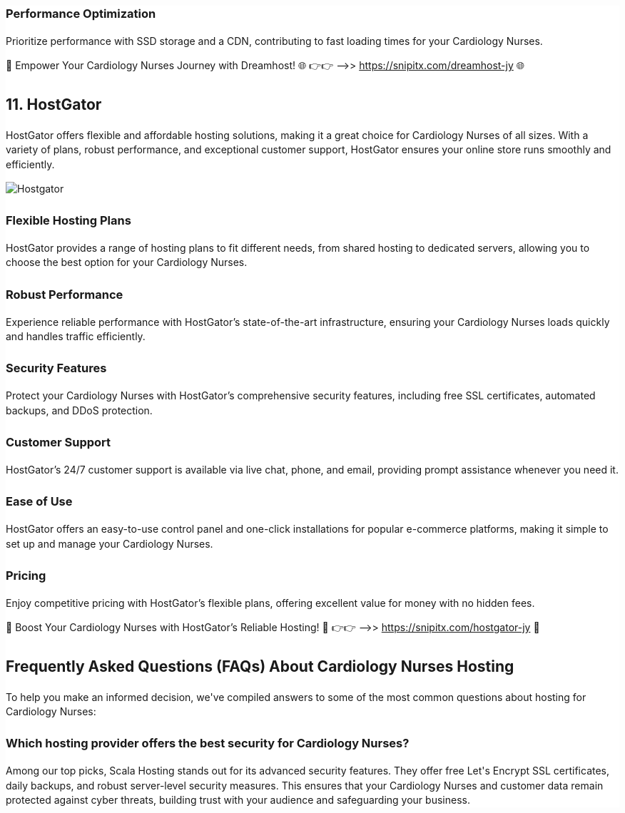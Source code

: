 ### Performance Optimization
Prioritize performance with SSD storage and a CDN, contributing to fast loading times for your Cardiology Nurses.

🚀 Empower Your Cardiology Nurses Journey with Dreamhost! 🌐
👉👉 -->> https://snipitx.com/dreamhost-jy 🌐

## 11. HostGator

HostGator offers flexible and affordable hosting solutions, making it a great choice for Cardiology Nurses of all sizes. With a variety of plans, robust performance, and exceptional customer support, HostGator ensures your online store runs smoothly and efficiently.

![Hostgator](https://i.imgur.com/SNC0dSu.jpeg "Hostgator Hosting")

### Flexible Hosting Plans
HostGator provides a range of hosting plans to fit different needs, from shared hosting to dedicated servers, allowing you to choose the best option for your Cardiology Nurses.

### Robust Performance
Experience reliable performance with HostGator’s state-of-the-art infrastructure, ensuring your Cardiology Nurses loads quickly and handles traffic efficiently.

### Security Features
Protect your Cardiology Nurses with HostGator’s comprehensive security features, including free SSL certificates, automated backups, and DDoS protection.

### Customer Support
HostGator’s 24/7 customer support is available via live chat, phone, and email, providing prompt assistance whenever you need it.

### Ease of Use
HostGator offers an easy-to-use control panel and one-click installations for popular e-commerce platforms, making it simple to set up and manage your Cardiology Nurses.

### Pricing
Enjoy competitive pricing with HostGator’s flexible plans, offering excellent value for money with no hidden fees.

🌟 Boost Your Cardiology Nurses with HostGator’s Reliable Hosting! 🚀
👉👉 -->> https://snipitx.com/hostgator-jy 🚀

## Frequently Asked Questions (FAQs) About Cardiology Nurses Hosting

To help you make an informed decision, we've compiled answers to some of the most common questions about hosting for Cardiology Nurses:

### Which hosting provider offers the best security for Cardiology Nurses? 
Among our top picks, Scala Hosting stands out for its advanced security features. They offer free Let's Encrypt SSL certificates, daily backups, and robust server-level security measures. This ensures that your Cardiology Nurses and customer data remain protected against cyber threats, building trust with your audience and safeguarding your business.
